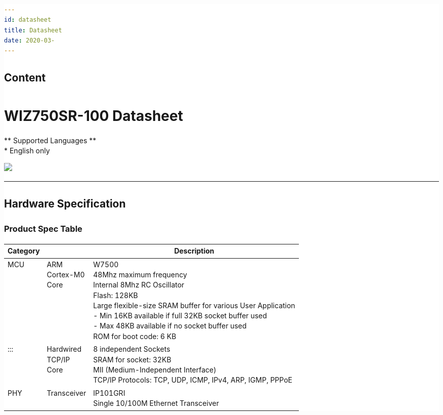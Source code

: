 ```yaml
---
id: datasheet
title: Datasheet
date: 2020-03-
---
```


## Content

# WIZ750SR-100 Datasheet

\*\* Supported Languages \*\*  
\* English only

![](/products/wiz750sr/docs_icon.png)

-----

## Hardware Specification

### Product Spec Table

<table>
<thead>
<tr class="header">
<th>Category</th>
<th></th>
<th>Description</th>
</tr>
</thead>
<tbody>
<tr class="odd">
<td>MCU</td>
<td>ARM<br />
Cortex-M0<br />
Core</td>
<td>W7500<br />
48Mhz maximum frequency<br />
Internal 8Mhz RC Oscillator<br />
Flash: 128KB<br />
Large flexible-size SRAM buffer for various User Application<br />
- Min 16KB available if full 32KB socket buffer used<br />
- Max 48KB available if no socket buffer used<br />
ROM for boot code: 6 KB</td>
</tr>
<tr class="even">
<td>:::</td>
<td>Hardwired<br />
TCP/IP<br />
Core</td>
<td>8 independent Sockets<br />
SRAM for socket: 32KB<br />
MII (Medium-Independent Interface)<br />
TCP/IP Protocols: TCP, UDP, ICMP, IPv4, ARP, IGMP, PPPoE</td>
</tr>
<tr class="odd">
<td>PHY</td>
<td>Transceiver</td>
<td>IP101GRI<br />
Single 10/100M Ethernet Transceiver</td>
</tr>